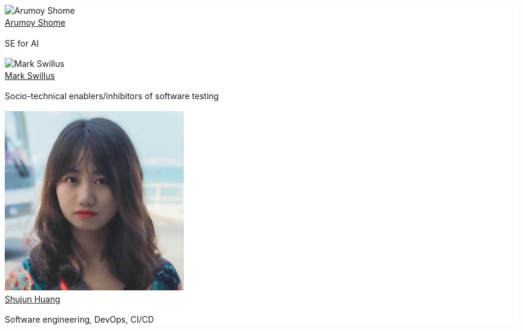 </div>
<div class="card-deck non-top-row">
  
  <div class="card d-flex d-block">
    <img class="card-img-top"
    src="https://avatars.githubusercontent.com/u/6236828?v=4" alt="Arumoy Shome">
    <div class="card-body">
      <div class="card-title">
        <a href="https://arumoy.me">Arumoy Shome</a>
      </div>
      <p class="card-text">SE for AI</p>
    </div>
    <div class="card-footer bg-transparent border-success">
      <a href="https://github.com/arumoy-shome"><i class="fab fa-github"></i></a>
      <a href="https://www.linkedin.com/in/arumoyshome/"><i class="fab fa-linkedin"></i></a>
    </div>
  </div>

  <div class="card d-flex d-block">
    <img class="card-img-top" src="https://avatars.githubusercontent.com/u/81824608?v=4" alt="Mark Swillus">
    <div class="card-body">
      <div class="card-title">
        <a href="https://mark.swillus.me">Mark Swillus</a>
      </div>
      <p class="card-text">Socio-technical enablers/inhibitors of software testing</p>
    </div>
    <div class="card-footer bg-transparent border-success">
      <a href="https://github.com/mswillus"><i class="fab fa-github"></i></a>
      <a href="https://scholar.social/web/accounts/215562"><i class="fab fa-mastodon"></i></a>
    </div>
  </div>

  <div class="card d-flex d-block">
    <img class="card-img-top" src="img/shujun-huang.jpg" alt="Shujun Huang">
    <div class="card-body">
      <div class="card-title">
        <a href="https://github.com/Natsukashiii">Shujun Huang</a>
      </div>
      <p class="card-text"> Software engineering, DevOps, CI/CD</p>
    </div>
    <div class="card-footer bg-transparent border-success">
      <a href="https://twitter.com/SJun36289288" title="Twitter"><i class="fab fa-twitter"></i></a>
      <a href="https://github.com/Natsukashiii" title="GitHub"><i class="fab fa-github"></i></a>
    </div>
  </div>
